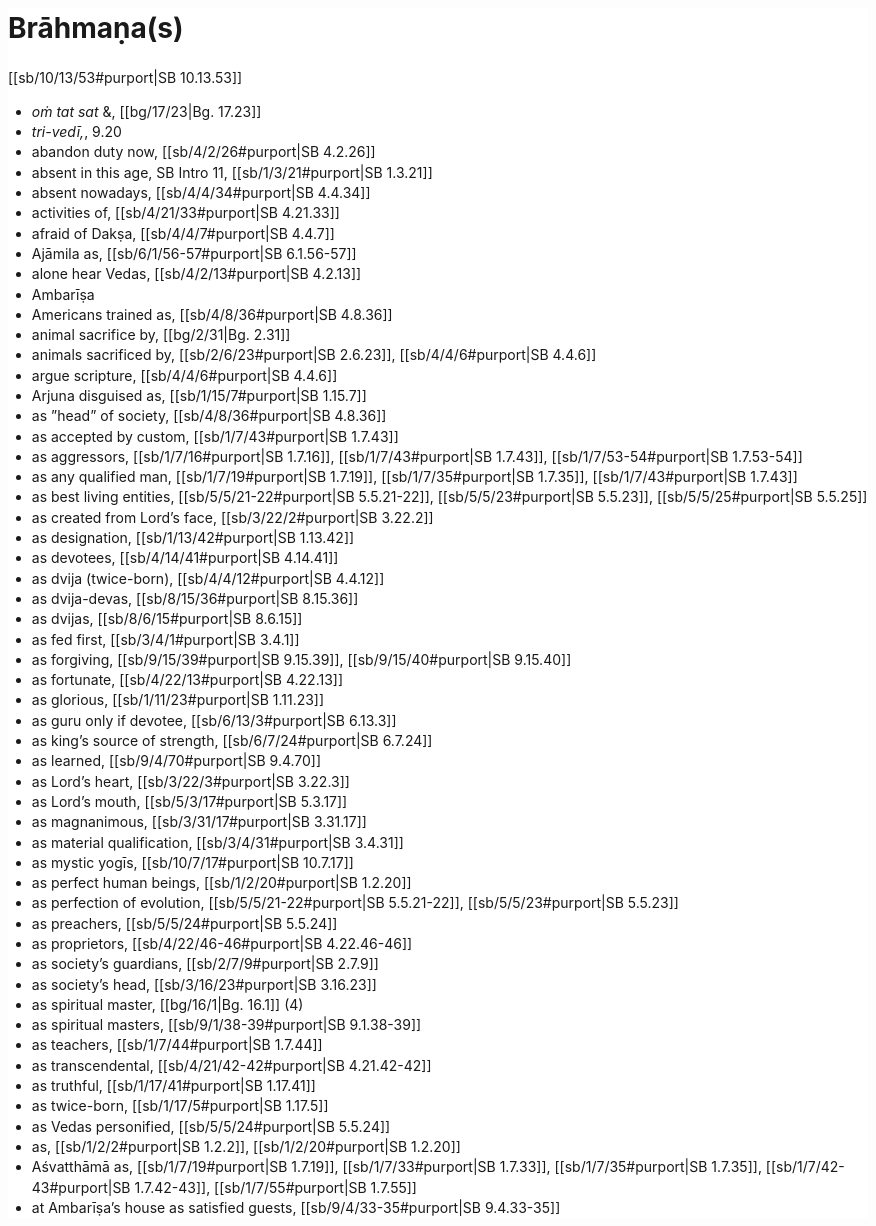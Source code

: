 # Brāhmaṇa(s)

[[sb/10/13/53#purport|SB 10.13.53]]

* *oṁ tat sat* &, [[bg/17/23|Bg. 17.23]]
* *tri-vedī,*, 9.20
* abandon duty now, [[sb/4/2/26#purport|SB 4.2.26]]
* absent in this age, SB Intro 11, [[sb/1/3/21#purport|SB 1.3.21]]
* absent nowadays, [[sb/4/4/34#purport|SB 4.4.34]]
* activities of, [[sb/4/21/33#purport|SB 4.21.33]]
* afraid of Dakṣa, [[sb/4/4/7#purport|SB 4.4.7]]
* Ajāmila as, [[sb/6/1/56-57#purport|SB 6.1.56-57]]
* alone hear Vedas, [[sb/4/2/13#purport|SB 4.2.13]]
* Ambarīṣa
* Americans trained as, [[sb/4/8/36#purport|SB 4.8.36]]
* animal sacrifice by, [[bg/2/31|Bg. 2.31]]
* animals sacrificed by, [[sb/2/6/23#purport|SB 2.6.23]], [[sb/4/4/6#purport|SB 4.4.6]]
* argue scripture, [[sb/4/4/6#purport|SB 4.4.6]]
* Arjuna disguised as, [[sb/1/15/7#purport|SB 1.15.7]]
* as ”head” of society, [[sb/4/8/36#purport|SB 4.8.36]]
* as accepted by custom, [[sb/1/7/43#purport|SB 1.7.43]]
* as aggressors, [[sb/1/7/16#purport|SB 1.7.16]], [[sb/1/7/43#purport|SB 1.7.43]], [[sb/1/7/53-54#purport|SB 1.7.53-54]]
* as any qualified man, [[sb/1/7/19#purport|SB 1.7.19]], [[sb/1/7/35#purport|SB 1.7.35]], [[sb/1/7/43#purport|SB 1.7.43]]
* as best living entities, [[sb/5/5/21-22#purport|SB 5.5.21-22]], [[sb/5/5/23#purport|SB 5.5.23]], [[sb/5/5/25#purport|SB 5.5.25]]
* as created from Lord’s face, [[sb/3/22/2#purport|SB 3.22.2]]
* as designation, [[sb/1/13/42#purport|SB 1.13.42]]
* as devotees, [[sb/4/14/41#purport|SB 4.14.41]]
* as dvija (twice-born), [[sb/4/4/12#purport|SB 4.4.12]]
* as dvija-devas, [[sb/8/15/36#purport|SB 8.15.36]]
* as dvijas, [[sb/8/6/15#purport|SB 8.6.15]]
* as fed first, [[sb/3/4/1#purport|SB 3.4.1]]
* as forgiving, [[sb/9/15/39#purport|SB 9.15.39]], [[sb/9/15/40#purport|SB 9.15.40]]
* as fortunate, [[sb/4/22/13#purport|SB 4.22.13]]
* as glorious, [[sb/1/11/23#purport|SB 1.11.23]]
* as guru only if devotee, [[sb/6/13/3#purport|SB 6.13.3]]
* as king’s source of strength, [[sb/6/7/24#purport|SB 6.7.24]]
* as learned, [[sb/9/4/70#purport|SB 9.4.70]]
* as Lord’s heart, [[sb/3/22/3#purport|SB 3.22.3]]
* as Lord’s mouth, [[sb/5/3/17#purport|SB 5.3.17]]
* as magnanimous, [[sb/3/31/17#purport|SB 3.31.17]]
* as material qualification, [[sb/3/4/31#purport|SB 3.4.31]]
* as mystic yogīs, [[sb/10/7/17#purport|SB 10.7.17]]
* as perfect human beings, [[sb/1/2/20#purport|SB 1.2.20]]
* as perfection of evolution, [[sb/5/5/21-22#purport|SB 5.5.21-22]], [[sb/5/5/23#purport|SB 5.5.23]]
* as preachers, [[sb/5/5/24#purport|SB 5.5.24]]
* as proprietors, [[sb/4/22/46-46#purport|SB 4.22.46-46]]
* as society’s guardians, [[sb/2/7/9#purport|SB 2.7.9]]
* as society’s head, [[sb/3/16/23#purport|SB 3.16.23]]
* as spiritual master, [[bg/16/1|Bg. 16.1]] (4)
* as spiritual masters, [[sb/9/1/38-39#purport|SB 9.1.38-39]]
* as teachers, [[sb/1/7/44#purport|SB 1.7.44]]
* as transcendental, [[sb/4/21/42-42#purport|SB 4.21.42-42]]
* as truthful, [[sb/1/17/41#purport|SB 1.17.41]]
* as twice-born, [[sb/1/17/5#purport|SB 1.17.5]]
* as Vedas personified, [[sb/5/5/24#purport|SB 5.5.24]]
* as, [[sb/1/2/2#purport|SB 1.2.2]], [[sb/1/2/20#purport|SB 1.2.20]]
* Aśvatthāmā as, [[sb/1/7/19#purport|SB 1.7.19]], [[sb/1/7/33#purport|SB 1.7.33]], [[sb/1/7/35#purport|SB 1.7.35]], [[sb/1/7/42-43#purport|SB 1.7.42-43]], [[sb/1/7/55#purport|SB 1.7.55]]
* at Ambarīṣa’s house as satisfied guests, [[sb/9/4/33-35#purport|SB 9.4.33-35]]